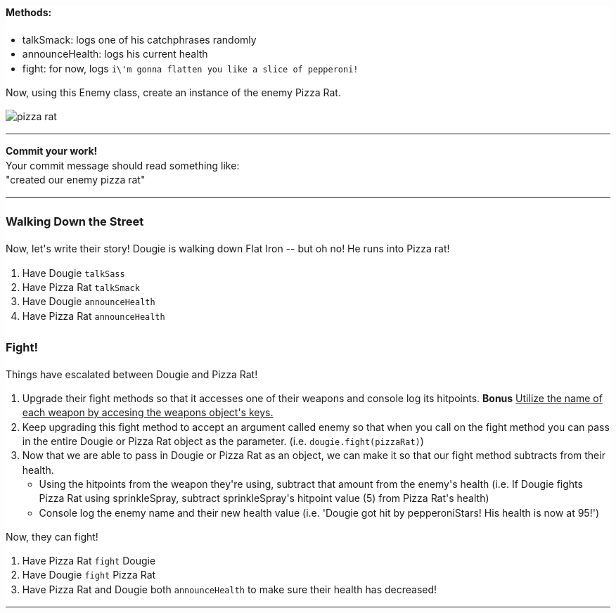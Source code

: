 #### Methods:

- talkSmack: logs one of his catchphrases randomly
- announceHealth: logs his current health
- fight: for now, logs `i\'m gonna flatten you like a slice of pepperoni!`

Now, using this Enemy class, create an instance of the enemy Pizza Rat.

![pizza rat](https://i.imgur.com/PCI8ZWP.png)

---

**Commit your work!** \
Your commit message should read something like: \
"created our enemy pizza rat"

---

### Walking Down the Street

Now, let's write their story! Dougie is walking down Flat Iron -- but oh no! He runs into Pizza rat!

1. Have Dougie `talkSass`
1. Have Pizza Rat `talkSmack`
1. Have Dougie `announceHealth`
1. Have Pizza Rat `announceHealth`

### Fight!

Things have escalated between Dougie and Pizza Rat!

1. Upgrade their fight methods so that it accesses one of their weapons and console log its hitpoints.
   **Bonus** [Utilize the name of each weapon by accesing the weapons object's keys.](https://developer.mozilla.org/en-US/docs/Web/JavaScript/Reference/Global_Objects/Object/keys)
1. Keep upgrading this fight method to accept an argument called enemy so that when you call on the fight method you can pass in the entire Dougie or Pizza Rat object as the parameter. (i.e. `dougie.fight(pizzaRat)`)
1. Now that we are able to pass in Dougie or Pizza Rat as an object, we can make it so that our fight method subtracts from their health.
   - Using the hitpoints from the weapon they're using, subtract that amount from the enemy's health (i.e. If Dougie fights Pizza Rat using sprinkleSpray, subtract sprinkleSpray's hitpoint value (5) from Pizza Rat's health)
   - Console log the enemy name and their new health value (i.e. 'Dougie got hit by pepperoniStars! His health is now at 95!')

Now, they can fight!

1. Have Pizza Rat `fight` Dougie
1. Have Dougie `fight` Pizza Rat
1. Have Pizza Rat and Dougie both `announceHealth` to make sure their health has decreased!

---
